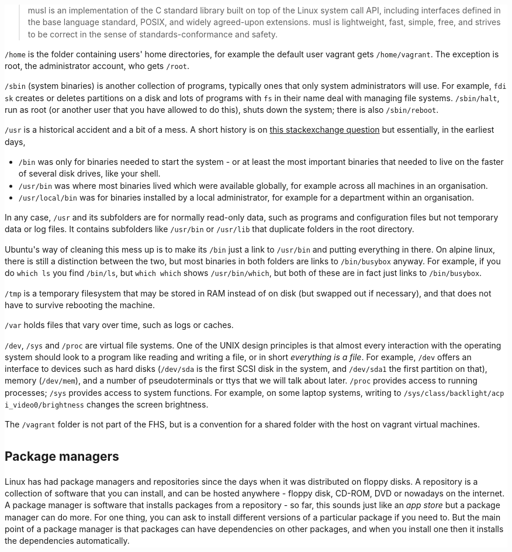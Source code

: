> musl is an implementation of the C standard library built on top of the Linux system call API, including interfaces defined in the base language standard, POSIX, and widely agreed-upon extensions. musl is lightweight, fast, simple, free, and strives to be correct in the sense of standards-conformance and safety.

`/home` is the folder containing users' home directories, for example the default user vagrant gets `/home/vagrant`. The exception is root, the administrator account, who gets `/root`.

`/sbin` (system binaries) is another collection of programs, typically ones that only system administrators will use. For example, `fdisk` creates or deletes partitions on a disk and lots of programs with `fs` in their name deal with managing file systems. `/sbin/halt`, run as root (or another user that you have allowed to do this), shuts down the system; there is also `/sbin/reboot`.

`/usr` is a historical accident and a bit of a mess. A short history is on [this stackexchange question](https://askubuntu.com/questions/130186/what-is-the-rationale-for-the-usr-directory) but essentially, in the earliest days,

  * `/bin` was only for binaries needed to start the system - or at least the most important binaries that needed to live on the faster of several disk drives, like your shell.
  * `/usr/bin` was where most binaries lived which were available globally, for example across all machines in an organisation.
  * `/usr/local/bin` was for binaries installed by a local administrator, for example for a department within an organisation.

In any case, `/usr` and its subfolders are for normally read-only data, such as programs and configuration files but not temporary data or log files. It contains subfolders like `/usr/bin` or `/usr/lib` that duplicate folders in the root directory.

Ubuntu's way of cleaning this mess up is to make its `/bin` just a link to `/usr/bin` and putting everything in there. On alpine linux, there is still a distinction between the two, but most binaries in both folders are links to `/bin/busybox` anyway. For example, if you do `which ls` you find `/bin/ls`, but `which which` shows `/usr/bin/which`, but both of these are in fact just links to `/bin/busybox`.

`/tmp` is a temporary filesystem that may be stored in RAM instead of on disk (but swapped out if necessary), and that does not have to survive rebooting the machine.

`/var` holds files that vary over time, such as logs or caches.

`/dev`, `/sys` and `/proc` are virtual file systems. One of the UNIX design principles is that almost every interaction with the operating system should look to a program like reading and writing a file, or in short _everything is a file_. For example, `/dev` offers an interface to devices such as hard disks (`/dev/sda` is the first SCSI disk in the system, and `/dev/sda1` the first partition on that), memory (`/dev/mem`), and a number of pseudoterminals or ttys that we will talk about later. `/proc` provides access to running processes; `/sys` provides access to system functions. For example, on some laptop systems, writing to `/sys/class/backlight/acpi_video0/brightness` changes the screen brightness.

The `/vagrant` folder is not part of the FHS, but is a convention for a shared folder with the host on vagrant virtual machines.

## Package managers

Linux has had package managers and repositories since the days when it was distributed on floppy disks. A repository is a collection of software that you can install, and can be hosted anywhere - floppy disk, CD-ROM, DVD or nowadays on the internet. A package manager is software that installs packages from a repository - so far, this sounds just like an _app store_ but a package manager can do more. For one thing, you can ask to install different versions of a particular package if you need to. But the main point of a package manager is that packages can have dependencies on other packages, and when you install one then it installs the dependencies automatically.
